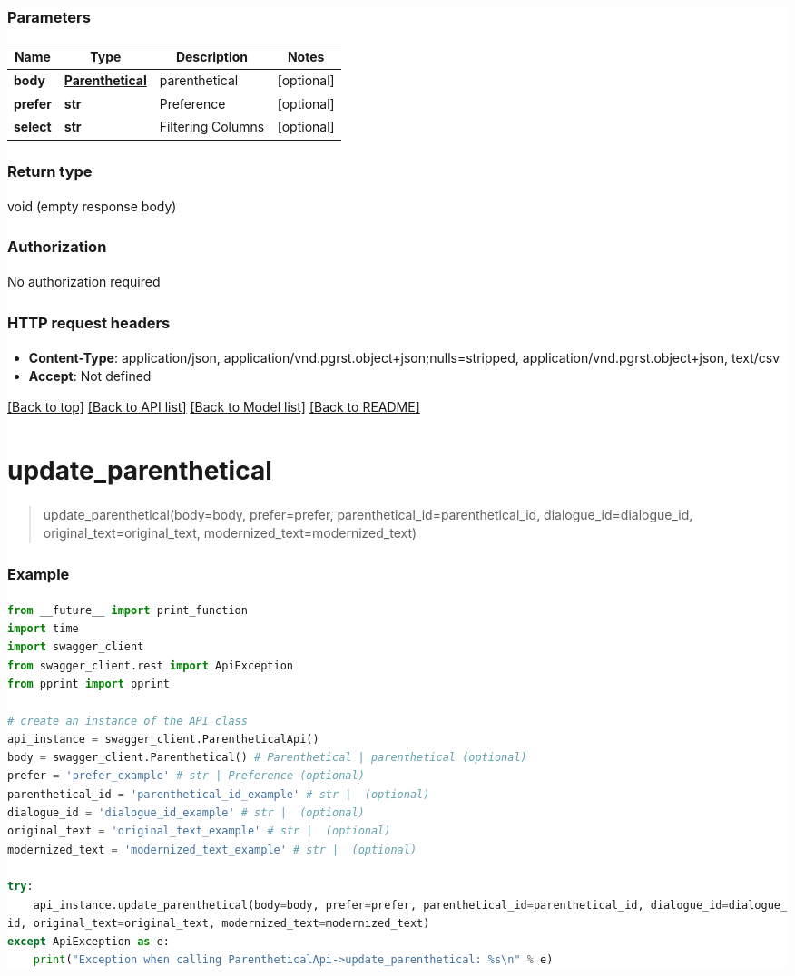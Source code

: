 ### Parameters

Name | Type | Description  | Notes
------------- | ------------- | ------------- | -------------
 **body** | [**Parenthetical**](Parenthetical.md)| parenthetical | [optional] 
 **prefer** | **str**| Preference | [optional] 
 **select** | **str**| Filtering Columns | [optional] 

### Return type

void (empty response body)

### Authorization

No authorization required

### HTTP request headers

 - **Content-Type**: application/json, application/vnd.pgrst.object+json;nulls=stripped, application/vnd.pgrst.object+json, text/csv
 - **Accept**: Not defined

[[Back to top]](#) [[Back to API list]](../README.md#documentation-for-api-endpoints) [[Back to Model list]](../README.md#documentation-for-models) [[Back to README]](../README.md)

# **update_parenthetical**
> update_parenthetical(body=body, prefer=prefer, parenthetical_id=parenthetical_id, dialogue_id=dialogue_id, original_text=original_text, modernized_text=modernized_text)



### Example
```python
from __future__ import print_function
import time
import swagger_client
from swagger_client.rest import ApiException
from pprint import pprint

# create an instance of the API class
api_instance = swagger_client.ParentheticalApi()
body = swagger_client.Parenthetical() # Parenthetical | parenthetical (optional)
prefer = 'prefer_example' # str | Preference (optional)
parenthetical_id = 'parenthetical_id_example' # str |  (optional)
dialogue_id = 'dialogue_id_example' # str |  (optional)
original_text = 'original_text_example' # str |  (optional)
modernized_text = 'modernized_text_example' # str |  (optional)

try:
    api_instance.update_parenthetical(body=body, prefer=prefer, parenthetical_id=parenthetical_id, dialogue_id=dialogue_id, original_text=original_text, modernized_text=modernized_text)
except ApiException as e:
    print("Exception when calling ParentheticalApi->update_parenthetical: %s\n" % e)
```
